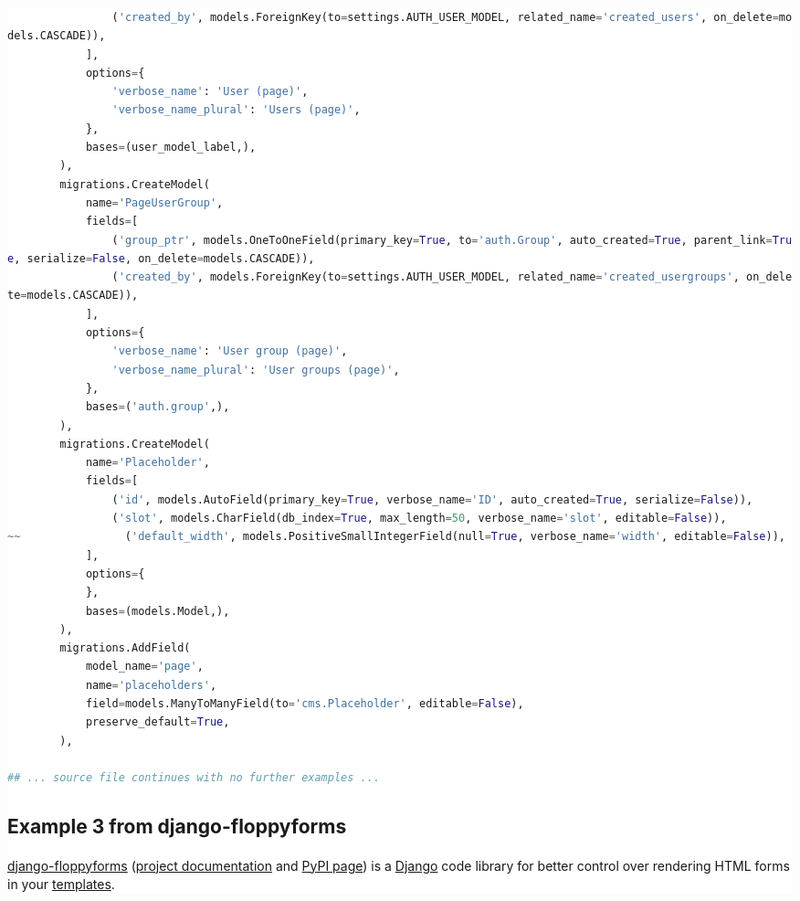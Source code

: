 ```python
                ('created_by', models.ForeignKey(to=settings.AUTH_USER_MODEL, related_name='created_users', on_delete=models.CASCADE)),
            ],
            options={
                'verbose_name': 'User (page)',
                'verbose_name_plural': 'Users (page)',
            },
            bases=(user_model_label,),
        ),
        migrations.CreateModel(
            name='PageUserGroup',
            fields=[
                ('group_ptr', models.OneToOneField(primary_key=True, to='auth.Group', auto_created=True, parent_link=True, serialize=False, on_delete=models.CASCADE)),
                ('created_by', models.ForeignKey(to=settings.AUTH_USER_MODEL, related_name='created_usergroups', on_delete=models.CASCADE)),
            ],
            options={
                'verbose_name': 'User group (page)',
                'verbose_name_plural': 'User groups (page)',
            },
            bases=('auth.group',),
        ),
        migrations.CreateModel(
            name='Placeholder',
            fields=[
                ('id', models.AutoField(primary_key=True, verbose_name='ID', auto_created=True, serialize=False)),
                ('slot', models.CharField(db_index=True, max_length=50, verbose_name='slot', editable=False)),
~~                ('default_width', models.PositiveSmallIntegerField(null=True, verbose_name='width', editable=False)),
            ],
            options={
            },
            bases=(models.Model,),
        ),
        migrations.AddField(
            model_name='page',
            name='placeholders',
            field=models.ManyToManyField(to='cms.Placeholder', editable=False),
            preserve_default=True,
        ),

## ... source file continues with no further examples ...

```


## Example 3 from django-floppyforms
[django-floppyforms](https://github.com/jazzband/django-floppyforms)
([project documentation](https://django-floppyforms.readthedocs.io/en/latest/)
and
[PyPI page](https://pypi.org/project/django-floppyforms/))
is a [Django](/django.html) code library for better control
over rendering HTML forms in your [templates](/template-engines.html).
